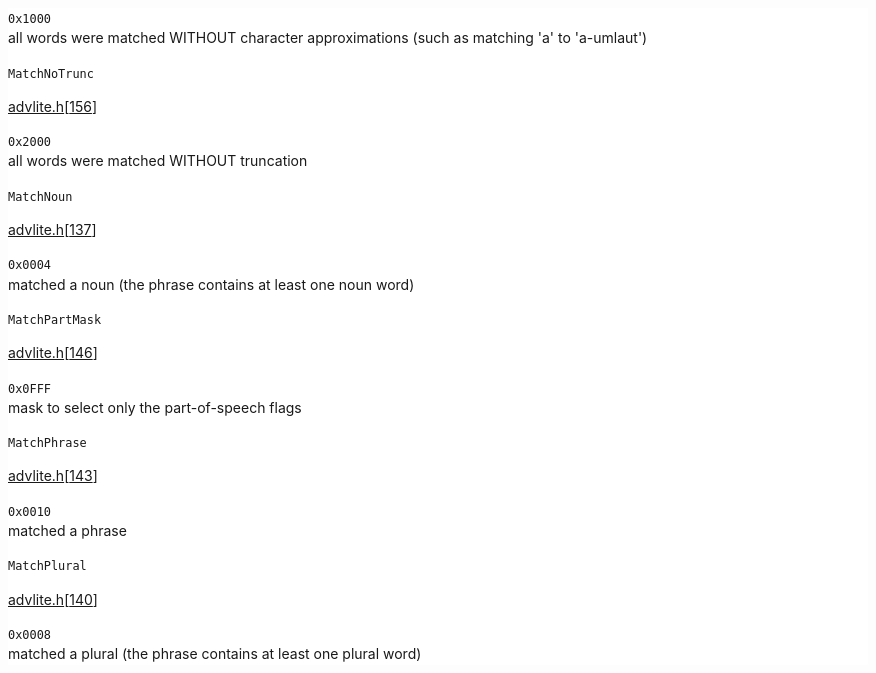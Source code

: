 `0x1000`  
all words were matched WITHOUT character approximations (such as
matching 'a' to 'a-umlaut')



<span id="MatchNoTrunc"></span>

`MatchNoTrunc`

[advlite.h](../file/advlite.h.html)\[[156](../source/advlite.h.html#156)\]



`0x2000`  
all words were matched WITHOUT truncation



<span id="MatchNoun"></span>

`MatchNoun`

[advlite.h](../file/advlite.h.html)\[[137](../source/advlite.h.html#137)\]



`0x0004`  
matched a noun (the phrase contains at least one noun word)



<span id="MatchPartMask"></span>

`MatchPartMask`

[advlite.h](../file/advlite.h.html)\[[146](../source/advlite.h.html#146)\]



`0x0FFF`  
mask to select only the part-of-speech flags



<span id="MatchPhrase"></span>

`MatchPhrase`

[advlite.h](../file/advlite.h.html)\[[143](../source/advlite.h.html#143)\]



`0x0010`  
matched a phrase



<span id="MatchPlural"></span>

`MatchPlural`

[advlite.h](../file/advlite.h.html)\[[140](../source/advlite.h.html#140)\]



`0x0008`  
matched a plural (the phrase contains at least one plural word)

